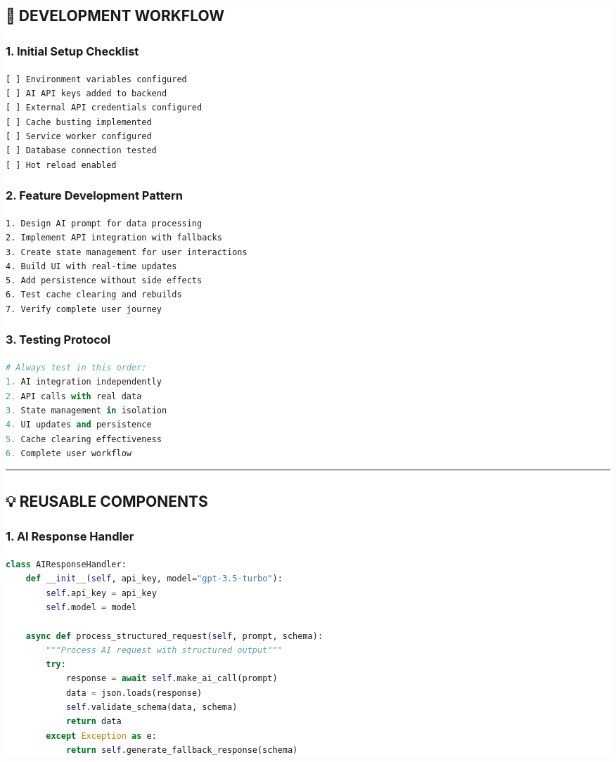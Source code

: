 
## 🚀 **DEVELOPMENT WORKFLOW**

### **1. Initial Setup Checklist**
```
[ ] Environment variables configured
[ ] AI API keys added to backend
[ ] External API credentials configured
[ ] Cache busting implemented
[ ] Service worker configured
[ ] Database connection tested
[ ] Hot reload enabled
```

### **2. Feature Development Pattern**
```
1. Design AI prompt for data processing
2. Implement API integration with fallbacks
3. Create state management for user interactions
4. Build UI with real-time updates
5. Add persistence without side effects
6. Test cache clearing and rebuilds
7. Verify complete user journey
```

### **3. Testing Protocol**
```python
# Always test in this order:
1. AI integration independently
2. API calls with real data
3. State management in isolation
4. UI updates and persistence
5. Cache clearing effectiveness
6. Complete user workflow
```

---

## 💡 **REUSABLE COMPONENTS**

### **1. AI Response Handler**
```python
class AIResponseHandler:
    def __init__(self, api_key, model="gpt-3.5-turbo"):
        self.api_key = api_key
        self.model = model
    
    async def process_structured_request(self, prompt, schema):
        """Process AI request with structured output"""
        try:
            response = await self.make_ai_call(prompt)
            data = json.loads(response)
            self.validate_schema(data, schema)
            return data
        except Exception as e:
            return self.generate_fallback_response(schema)
```
